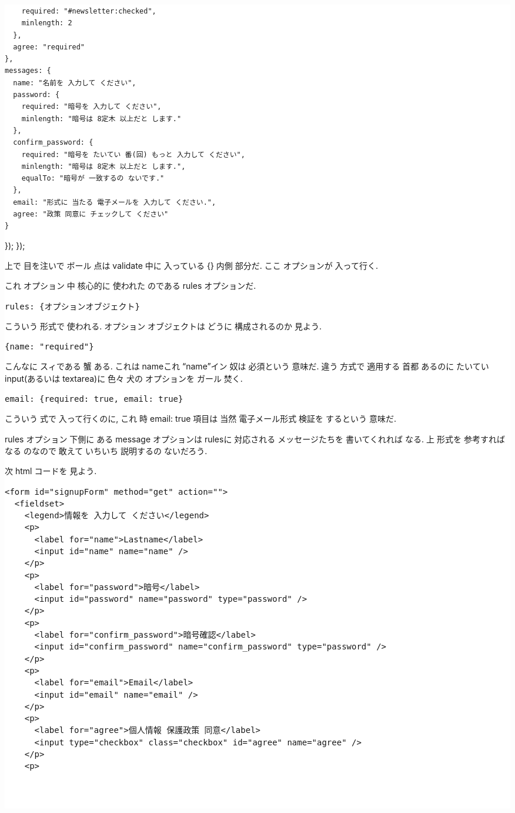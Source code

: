         required: "#newsletter:checked",
        minlength: 2
      },
      agree: "required"
    },
    messages: {
      name: "名前を 入力して ください",
      password: {
        required: "暗号を 入力して ください",
        minlength: "暗号は 8定木 以上だと します."
      },
      confirm_password: {
        required: "暗号を たいてい 番(回) もっと 入力して ください",
        minlength: "暗号は 8定木 以上だと します.",
        equalTo: "暗号が 一致するの ないです."
      },
      email: "形式に 当たる 電子メールを 入力して ください.",
      agree: "政策 同意に チェックして ください"
    }
  });
});</pre>

上で 目を注いで ボール 点は validate 中に 入っている {} 内側 部分だ. ここ オプションが 入って行く.

これ オプション 中 核心的に 使われた のである rules オプションだ.

<pre class="brush:js">rules: {オプションオブジェクト}</pre>

こういう 形式で 使われる. オプション オブジェクトは どうに 構成されるのか 見よう.

<pre class="brush:js">{name: "required"}</pre>

こんなに スィである 蟹 ある. これは nameこれ &#8220;name&#8221;イン 奴は 必須という 意味だ. 違う 方式で 適用する 首都 あるのに たいてい input(あるいは textarea)に 色々 犬の オプションを ガール 焚く.

<pre class="brush:js">email: {required: true, email: true}</pre>

こういう 式で 入って行くのに, これ 時 email: true 項目は 当然 電子メール形式 検証を するという 意味だ.

rules オプション 下側に ある message オプションは rulesに 対応される メッセージたちを 書いてくれれば なる. 上 形式を 参考すれば なる のなので 敢えて いちいち 説明するの ないだろう.

次 html コードを 見よう.

<pre class="brush:html">&lt;form id="signupForm" method="get" action=""&gt;
  &lt;fieldset&gt;
    &lt;legend&gt;情報を 入力して ください&lt;/legend&gt;
    &lt;p&gt;
      &lt;label for="name"&gt;Lastname&lt;/label&gt;
      &lt;input id="name" name="name" /&gt;
    &lt;/p&gt;
    &lt;p&gt;
      &lt;label for="password"&gt;暗号&lt;/label&gt;
      &lt;input id="password" name="password" type="password" /&gt;
    &lt;/p&gt;
    &lt;p&gt;
      &lt;label for="confirm_password"&gt;暗号確認&lt;/label&gt;
      &lt;input id="confirm_password" name="confirm_password" type="password" /&gt;
    &lt;/p&gt;
    &lt;p&gt;
      &lt;label for="email"&gt;Email&lt;/label&gt;
      &lt;input id="email" name="email" /&gt;
    &lt;/p&gt;
    &lt;p&gt;
      &lt;label for="agree"&gt;個人情報 保護政策 同意&lt;/label&gt;
      &lt;input type="checkbox" class="checkbox" id="agree" name="agree" /&gt;
    &lt;/p&gt;
    &lt;p&gt;